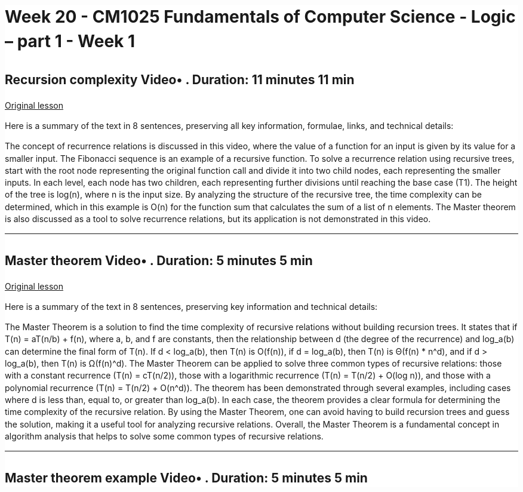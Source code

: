 # Week 20 - CM1025 Fundamentals of Computer Science - Logic – part 1 - Week 1

## Recursion complexity Video• . Duration: 11 minutes 11 min

[Original lesson](https://www.coursera.org/learn/uol-fundamentals-of-computer-science/lecture/WW2OU/recursion-complexity)

Here is a summary of the text in 8 sentences, preserving all key information, formulae, links, and technical details:

The concept of recurrence relations is discussed in this video, where the value of a function for an input is given by its value for a smaller input. The Fibonacci sequence is an example of a recursive function. To solve a recurrence relation using recursive trees, start with the root node representing the original function call and divide it into two child nodes, each representing the smaller inputs. In each level, each node has two children, each representing further divisions until reaching the base case (T1). The height of the tree is log(n), where n is the input size. By analyzing the structure of the recursive tree, the time complexity can be determined, which in this example is O(n) for the function sum that calculates the sum of a list of n elements. The Master theorem is also discussed as a tool to solve recurrence relations, but its application is not demonstrated in this video.

---

## Master theorem Video• . Duration: 5 minutes 5 min

[Original lesson](https://www.coursera.org/learn/uol-fundamentals-of-computer-science/lecture/SMAjd/master-theorem)

Here is a summary of the text in 8 sentences, preserving key information and technical details:

The Master Theorem is a solution to find the time complexity of recursive relations without building recursion trees. It states that if T(n) = aT(n/b) + f(n), where a, b, and f are constants, then the relationship between d (the degree of the recurrence) and log_a(b) can determine the final form of T(n). If d < log_a(b), then T(n) is O(f(n)), if d = log_a(b), then T(n) is Θ(f(n) * n^d), and if d > log_a(b), then T(n) is Ω(f(n)^d). The Master Theorem can be applied to solve three common types of recursive relations: those with a constant recurrence (T(n) = cT(n/2)), those with a logarithmic recurrence (T(n) = T(n/2) + O(log n)), and those with a polynomial recurrence (T(n) = T(n/2) + O(n^d)). The theorem has been demonstrated through several examples, including cases where d is less than, equal to, or greater than log_a(b). In each case, the theorem provides a clear formula for determining the time complexity of the recursive relation. By using the Master Theorem, one can avoid having to build recursion trees and guess the solution, making it a useful tool for analyzing recursive relations. Overall, the Master Theorem is a fundamental concept in algorithm analysis that helps to solve some common types of recursive relations.

---

## Master theorem example Video• . Duration: 5 minutes 5 min
